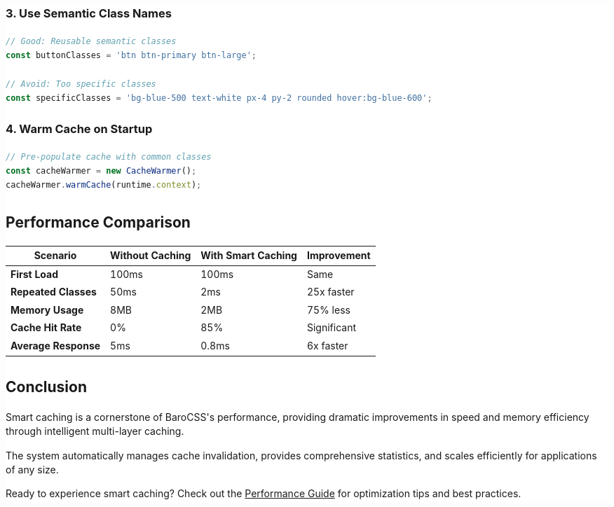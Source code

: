 ### 3. Use Semantic Class Names

```typescript
// Good: Reusable semantic classes
const buttonClasses = 'btn btn-primary btn-large';

// Avoid: Too specific classes
const specificClasses = 'bg-blue-500 text-white px-4 py-2 rounded hover:bg-blue-600';
```

### 4. Warm Cache on Startup

```typescript
// Pre-populate cache with common classes
const cacheWarmer = new CacheWarmer();
cacheWarmer.warmCache(runtime.context);
```

## Performance Comparison

| Scenario | Without Caching | With Smart Caching | Improvement |
|----------|----------------|-------------------|-------------|
| **First Load** | 100ms | 100ms | Same |
| **Repeated Classes** | 50ms | 2ms | 25x faster |
| **Memory Usage** | 8MB | 2MB | 75% less |
| **Cache Hit Rate** | 0% | 85% | Significant |
| **Average Response** | 5ms | 0.8ms | 6x faster |

## Conclusion

Smart caching is a cornerstone of BaroCSS's performance, providing dramatic improvements in speed and memory efficiency through intelligent multi-layer caching.

The system automatically manages cache invalidation, provides comprehensive statistics, and scales efficiently for applications of any size.

Ready to experience smart caching? Check out the [Performance Guide](/guide/smart-caching) for optimization tips and best practices.
